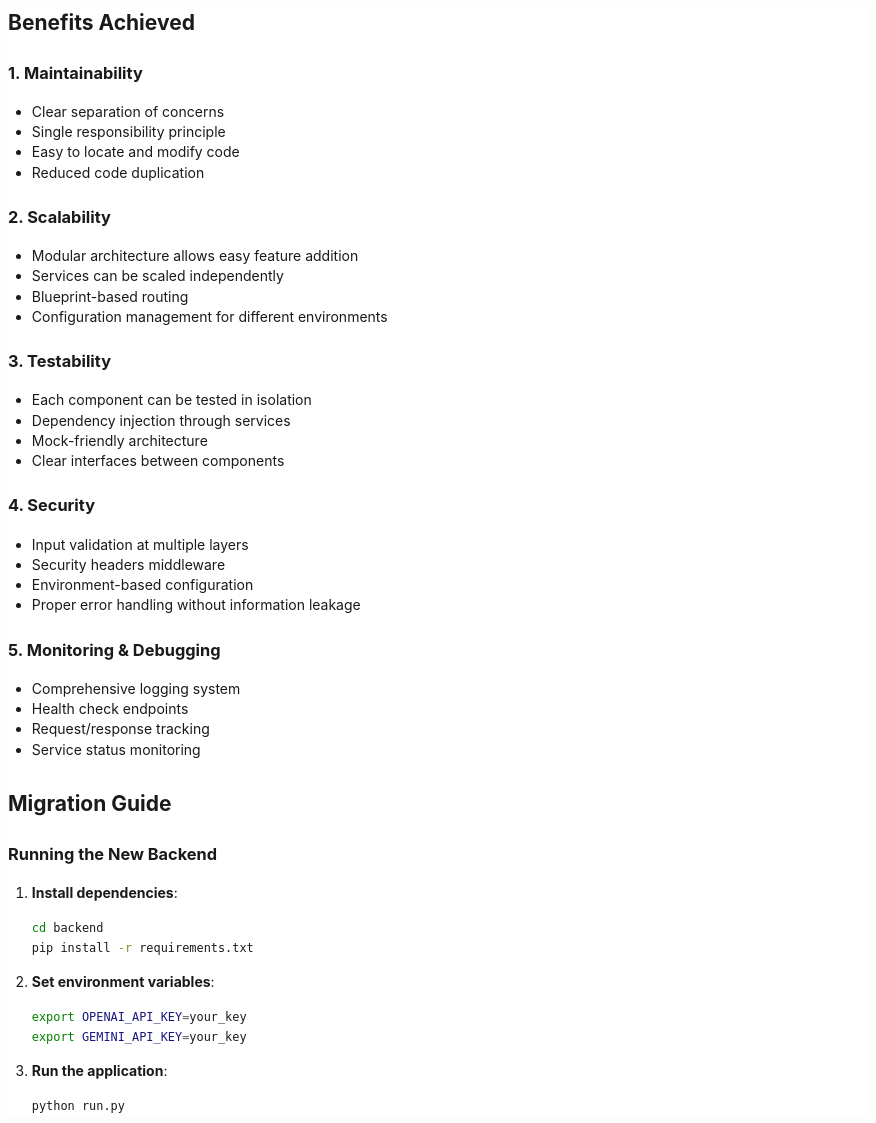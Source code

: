 ## Benefits Achieved

### 1. Maintainability
- Clear separation of concerns
- Single responsibility principle
- Easy to locate and modify code
- Reduced code duplication

### 2. Scalability
- Modular architecture allows easy feature addition
- Services can be scaled independently
- Blueprint-based routing
- Configuration management for different environments

### 3. Testability
- Each component can be tested in isolation
- Dependency injection through services
- Mock-friendly architecture
- Clear interfaces between components

### 4. Security
- Input validation at multiple layers
- Security headers middleware
- Environment-based configuration
- Proper error handling without information leakage

### 5. Monitoring & Debugging
- Comprehensive logging system
- Health check endpoints
- Request/response tracking
- Service status monitoring

## Migration Guide

### Running the New Backend

1. **Install dependencies**:
   ```bash
   cd backend
   pip install -r requirements.txt
   ```

2. **Set environment variables**:
   ```bash
   export OPENAI_API_KEY=your_key
   export GEMINI_API_KEY=your_key
   ```

3. **Run the application**:
   ```bash
   python run.py
   ```
